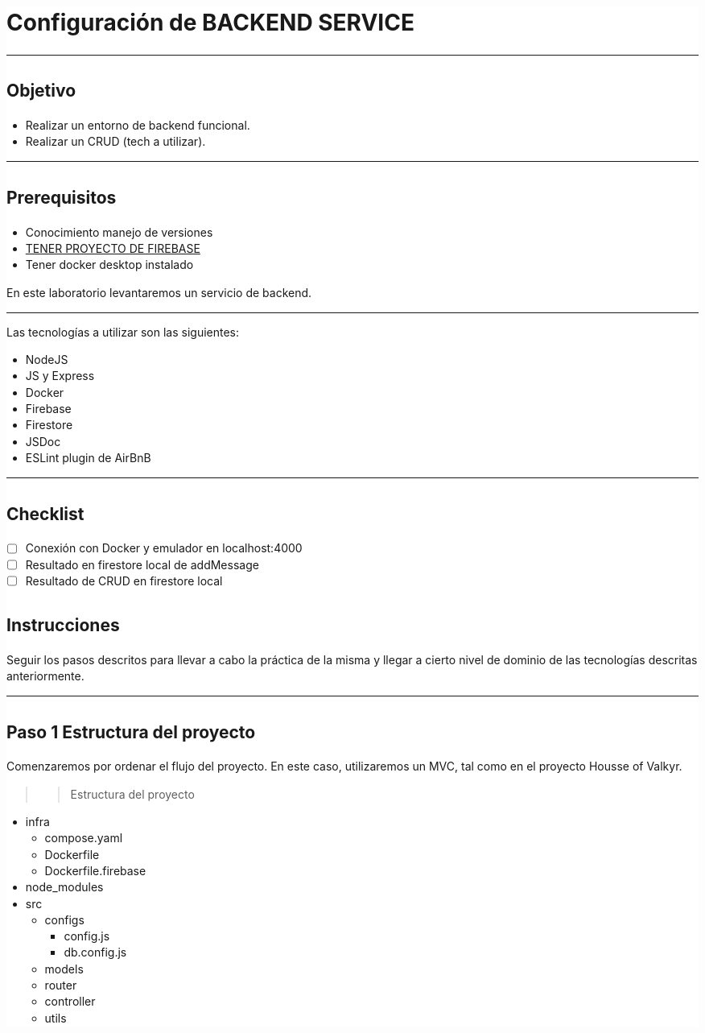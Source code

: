 # Configuración de BACKEND SERVICE

---

## Objetivo

* Realizar un entorno de backend funcional.
* Realizar un CRUD (tech a utilizar).

---
## Prerequisitos

* Conocimiento manejo de versiones
* [TENER PROYECTO DE FIREBASE](https://firebase.google.com/docs/functions/get-started?hl=es-419&gen=2nd)
* Tener docker desktop instalado

En este laboratorio levantaremos un servicio de backend.

---
Las tecnologías a utilizar son las siguientes:

* NodeJS
* JS y Express
* Docker
* Firebase
* Firestore
* JSDoc
* ESLint plugin de AirBnB
  
---

## Checklist
- [ ] Conexión con Docker y emulador en localhost:4000
- [ ] Resultado en firestore local de addMessage
- [ ] Resultado de CRUD en firestore local

## Instrucciones

Seguir los pasos descritos para llevar a cabo la práctica de la misma y llegar a cierto nivel de dominio de las tecnologías descritas anteriormente.

---

## Paso 1 Estructura del proyecto

Comenzaremos por ordenar el flujo del proyecto.
En este caso, utilizaremos un MVC, tal como en el proyecto Housse of Valkyr.

>> Estructura del proyecto
- infra
  - compose.yaml
  - Dockerfile
  - Dockerfile.firebase
- node_modules
- src
  - configs
    - config.js
    - db.config.js
  - models
  - router
  - controller
  - utils